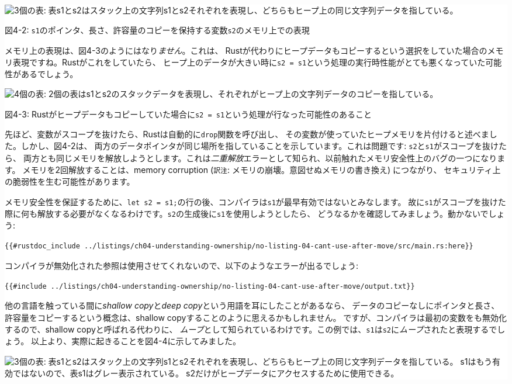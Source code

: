 

<img alt="3個の表: 表s1とs2はスタック上の文字列s1とs2それぞれを表現し、どちらもヒープ上の同じ文字列データを指している。"
src="img/trpl04-02.svg" class="center" style="width: 50%;" />



<span class="caption">図4-2: `s1`のポインタ、長さ、許容量のコピーを保持する変数`s2`のメモリ上での表現</span>



メモリ上の表現は、図4-3のようにはなり*ません*。これは、
Rustが代わりにヒープデータもコピーするという選択をしていた場合のメモリ表現ですね。Rustがこれをしていたら、
ヒープ上のデータが大きい時に`s2 = s1`という処理の実行時性能がとても悪くなっていた可能性があるでしょう。



<img alt="4個の表: 2個の表はs1とs2のスタックデータを表現し、それぞれがヒープ上の文字列データのコピーを指している。"
src="img/trpl04-03.svg" class="center" style="width: 50%;" />



<span class="caption">図4-3: Rustがヒープデータもコピーしていた場合に`s2 = s1`という処理が行なった可能性のあること</span>



先ほど、変数がスコープを抜けたら、Rustは自動的に`drop`関数を呼び出し、
その変数が使っていたヒープメモリを片付けると述べました。しかし、図4-2は、
両方のデータポインタが同じ場所を指していることを示しています。これは問題です: `s2`と`s1`がスコープを抜けたら、
両方とも同じメモリを解放しようとします。これは*二重解放*エラーとして知られ、以前触れたメモリ安全性上のバグの一つになります。
メモリを2回解放することは、memory corruption (`訳注`: メモリの崩壊。意図せぬメモリの書き換え) につながり、
セキュリティ上の脆弱性を生む可能性があります。



メモリ安全性を保証するために、`let s2 = s1;`の行の後、コンパイラは`s1`が最早有効ではないとみなします。
故に`s1`がスコープを抜けた際に何も解放する必要がなくなるわけです。`s2`の生成後に`s1`を使用しようとしたら、
どうなるかを確認してみましょう。動かないでしょう:

```rust,ignore,does_not_compile
{{#rustdoc_include ../listings/ch04-understanding-ownership/no-listing-04-cant-use-after-move/src/main.rs:here}}
```



コンパイラが無効化された参照は使用させてくれないので、以下のようなエラーが出るでしょう:

```console
{{#include ../listings/ch04-understanding-ownership/no-listing-04-cant-use-after-move/output.txt}}
```



他の言語を触っている間に*shallow copy*と*deep copy*という用語を耳にしたことがあるなら、
データのコピーなしにポインタと長さ、許容量をコピーするという概念は、shallow copyすることのように思えるかもしれません。
ですが、コンパイラは最初の変数をも無効化するので、shallow copyと呼ばれる代わりに、
*ムーブ*として知られているわけです。この例では、`s1`は`s2`に*ムーブ*されたと表現するでしょう。
以上より、実際に起きることを図4-4に示してみました。



<img alt="3個の表: 表s1とs2はスタック上の文字列s1とs2それぞれを表現し、どちらもヒープ上の同じ文字列データを指している。
s1はもう有効ではないので、表s1はグレー表示されている。
s2だけがヒープデータにアクセスするために使用できる。" src="img/trpl04-04.svg" class="center" style="width: 50%;" />
